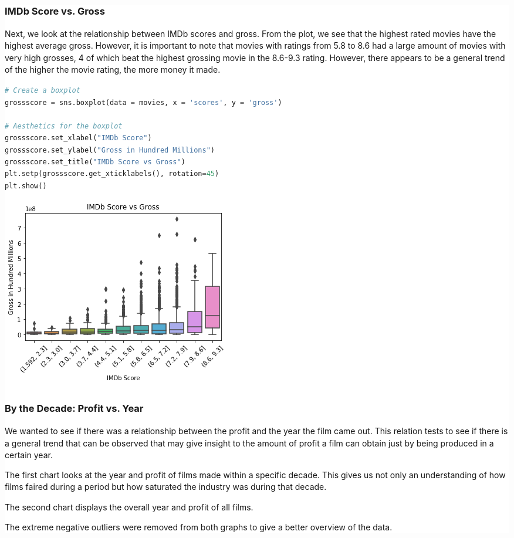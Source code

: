 
### IMDb Score vs. Gross

Next, we look at the relationship between IMDb scores and gross. From the plot, we see that the highest rated movies have the highest average gross. However, it is important to note that movies with ratings from 5.8 to 8.6 had a large amount of movies with very high grosses, 4 of which beat the highest grossing movie in the 8.6-9.3  rating. However, there appears to be a general trend of the higher the movie rating, the more money it made.


```python
# Create a boxplot
grossscore = sns.boxplot(data = movies, x = 'scores', y = 'gross')

# Aesthetics for the boxplot
grossscore.set_xlabel("IMDb Score")
grossscore.set_ylabel("Gross in Hundred Millions")
grossscore.set_title("IMDb Score vs Gross")
plt.setp(grossscore.get_xticklabels(), rotation=45)
plt.show()
```


![png](output_46_0.png)


### By the Decade: Profit vs. Year 

We wanted to see if there was a relationship between the profit and the year the film came out. This relation tests to see if there is a general trend that can be observed that may give insight to the amount of profit a film can obtain just by being produced in a certain year.

The first chart looks at the year and profit of films made within a specific decade. This gives us not only an understanding of how films faired during a period but how saturated the industry was during that decade.

The second chart displays the overall year and profit of all films.

The extreme negative outliers were removed from both graphs to give a better overview of the data.
